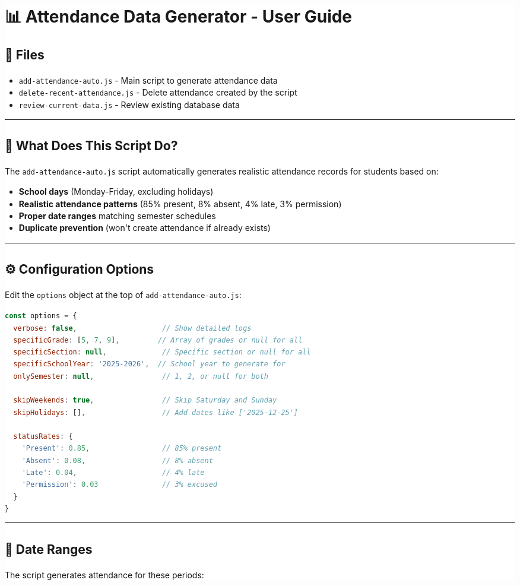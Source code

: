 # 📊 Attendance Data Generator - User Guide

## 📁 Files

- `add-attendance-auto.js` - Main script to generate attendance data
- `delete-recent-attendance.js` - Delete attendance created by the script
- `review-current-data.js` - Review existing database data

---

## 🎯 What Does This Script Do?

The `add-attendance-auto.js` script automatically generates realistic attendance records for students based on:

- **School days** (Monday-Friday, excluding holidays)
- **Realistic attendance patterns** (85% present, 8% absent, 4% late, 3% permission)
- **Proper date ranges** matching semester schedules
- **Duplicate prevention** (won't create attendance if already exists)

---

## ⚙️ Configuration Options

Edit the `options` object at the top of `add-attendance-auto.js`:

```javascript
const options = {
  verbose: false,                    // Show detailed logs
  specificGrade: [5, 7, 9],         // Array of grades or null for all
  specificSection: null,             // Specific section or null for all
  specificSchoolYear: '2025-2026',  // School year to generate for
  onlySemester: null,                // 1, 2, or null for both
  
  skipWeekends: true,                // Skip Saturday and Sunday
  skipHolidays: [],                  // Add dates like ['2025-12-25']
  
  statusRates: {
    'Present': 0.85,                 // 85% present
    'Absent': 0.08,                  // 8% absent
    'Late': 0.04,                    // 4% late
    'Permission': 0.03               // 3% excused
  }
}
```

---

## 📅 Date Ranges

The script generates attendance for these periods:
